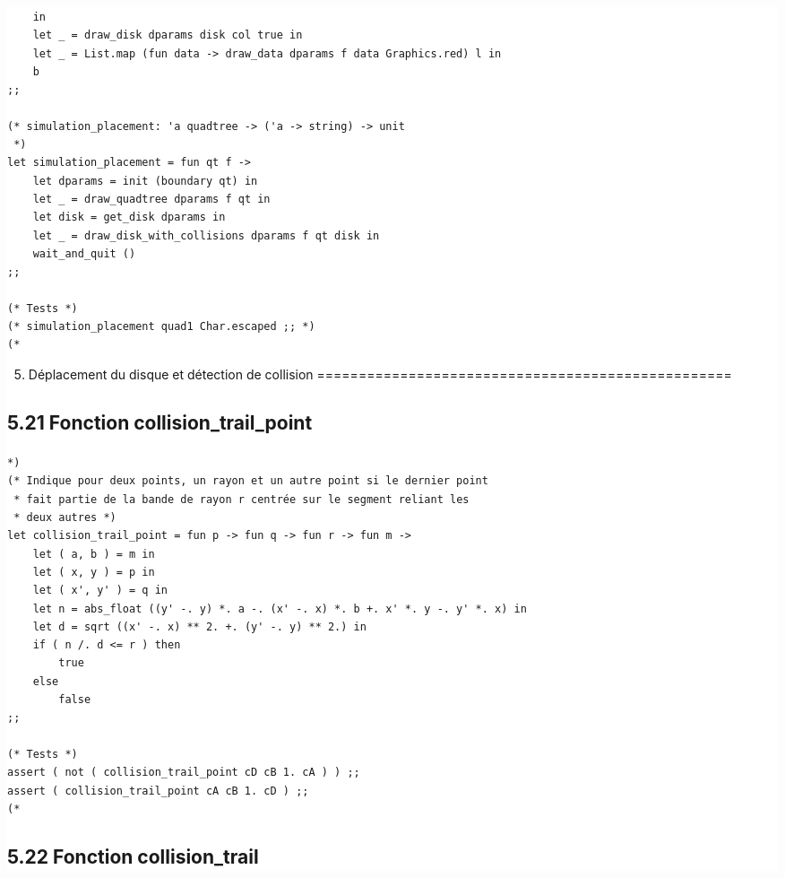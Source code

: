 ```caml
    in
    let _ = draw_disk dparams disk col true in
    let _ = List.map (fun data -> draw_data dparams f data Graphics.red) l in
    b
;;

(* simulation_placement: 'a quadtree -> ('a -> string) -> unit
 *)
let simulation_placement = fun qt f ->
    let dparams = init (boundary qt) in
    let _ = draw_quadtree dparams f qt in
    let disk = get_disk dparams in
    let _ = draw_disk_with_collisions dparams f qt disk in
    wait_and_quit ()
;;

(* Tests *)
(* simulation_placement quad1 Char.escaped ;; *)
(*
```

5. Déplacement du disque et détection de collision
==================================================

5.21 Fonction collision_trail_point
-----------------------------------

```caml
*)
(* Indique pour deux points, un rayon et un autre point si le dernier point
 * fait partie de la bande de rayon r centrée sur le segment reliant les
 * deux autres *)
let collision_trail_point = fun p -> fun q -> fun r -> fun m ->
    let ( a, b ) = m in
    let ( x, y ) = p in
    let ( x', y' ) = q in
    let n = abs_float ((y' -. y) *. a -. (x' -. x) *. b +. x' *. y -. y' *. x) in
    let d = sqrt ((x' -. x) ** 2. +. (y' -. y) ** 2.) in
    if ( n /. d <= r ) then
        true
    else
        false
;;

(* Tests *)
assert ( not ( collision_trail_point cD cB 1. cA ) ) ;;
assert ( collision_trail_point cA cB 1. cD ) ;;
(*
```

5.22 Fonction collision_trail
-----------------------------
